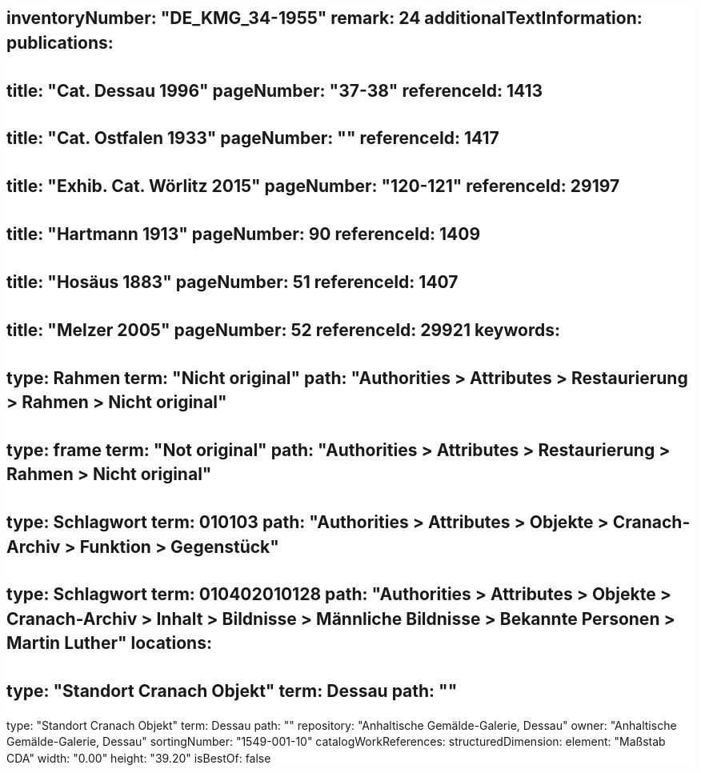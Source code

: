   inventoryNumber: "DE_KMG_34-1955"
  remark: 24
additionalTextInformation: 
publications: 
 - 
   title: "Cat. Dessau 1996"
  pageNumber: "37-38"
  referenceId: 1413
 - 
   title: "Cat. Ostfalen 1933"
  pageNumber: ""
  referenceId: 1417
 - 
   title: "Exhib. Cat. Wörlitz 2015"
  pageNumber: "120-121"
  referenceId: 29197
 - 
   title: "Hartmann 1913"
  pageNumber: 90
  referenceId: 1409
 - 
   title: "Hosäus 1883"
  pageNumber: 51
  referenceId: 1407
 - 
   title: "Melzer 2005"
  pageNumber: 52
  referenceId: 29921
keywords: 
 - 
   type: Rahmen
  term: "Nicht original"
  path: "Authorities > Attributes > Restaurierung > Rahmen > Nicht original"
 - 
   type: frame
  term: "Not original"
  path: "Authorities > Attributes > Restaurierung > Rahmen > Nicht original"
 - 
   type: Schlagwort
  term: 010103
  path: "Authorities > Attributes > Objekte > Cranach-Archiv > Funktion > Gegenstück"
 - 
   type: Schlagwort
  term: 010402010128
  path: "Authorities > Attributes > Objekte > Cranach-Archiv > Inhalt > Bildnisse > Männliche Bildnisse > Bekannte Personen > Martin Luther"
locations: 
 - 
   type: "Standort Cranach Objekt"
  term: Dessau
  path: ""
 - 
   type: "Standort Cranach Objekt"
  term: Dessau
  path: ""
repository: "Anhaltische Gemälde-Galerie, Dessau"
owner: "Anhaltische Gemälde-Galerie, Dessau"
sortingNumber: "1549-001-10"
catalogWorkReferences: 
structuredDimension: 
 element: "Maßstab CDA"
 width: "0.00"
 height: "39.20"
isBestOf: false